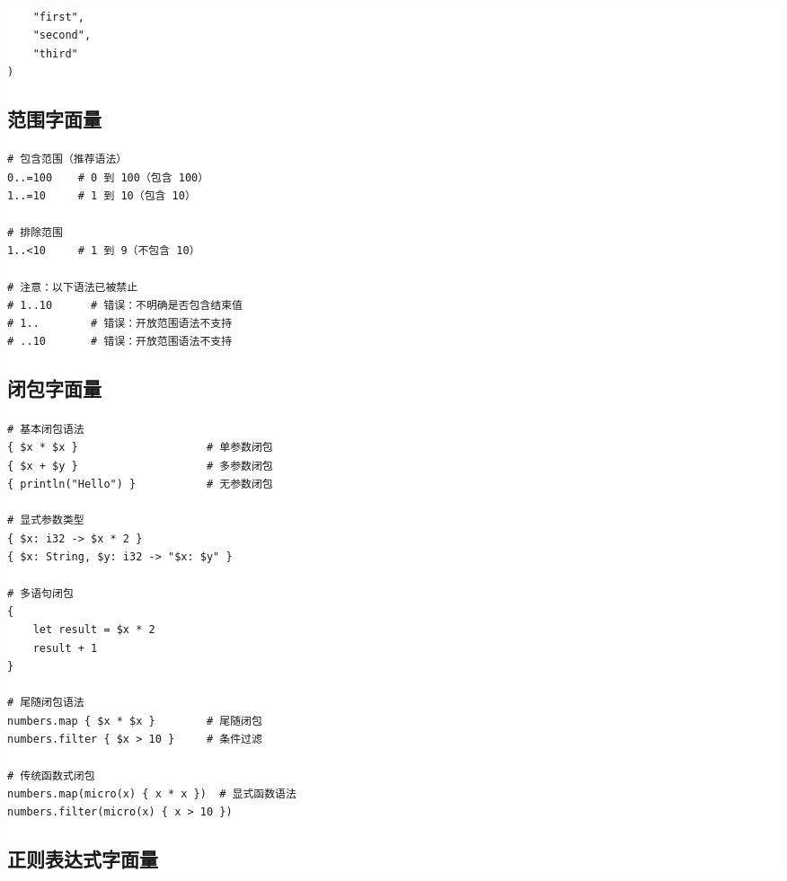 ```valkyrie
    "first",
    "second",
    "third"
)
```

## 范围字面量

```valkyrie
# 包含范围（推荐语法）
0..=100    # 0 到 100（包含 100）
1..=10     # 1 到 10（包含 10）

# 排除范围
1..<10     # 1 到 9（不包含 10）

# 注意：以下语法已被禁止
# 1..10      # 错误：不明确是否包含结束值
# 1..        # 错误：开放范围语法不支持
# ..10       # 错误：开放范围语法不支持
```

## 闭包字面量

```valkyrie
# 基本闭包语法
{ $x * $x }                    # 单参数闭包
{ $x + $y }                    # 多参数闭包
{ println("Hello") }           # 无参数闭包

# 显式参数类型
{ $x: i32 -> $x * 2 }
{ $x: String, $y: i32 -> "$x: $y" }

# 多语句闭包
{
    let result = $x * 2
    result + 1
}

# 尾随闭包语法
numbers.map { $x * $x }        # 尾随闭包
numbers.filter { $x > 10 }     # 条件过滤

# 传统函数式闭包
numbers.map(micro(x) { x * x })  # 显式函数语法
numbers.filter(micro(x) { x > 10 })
```

## 正则表达式字面量
